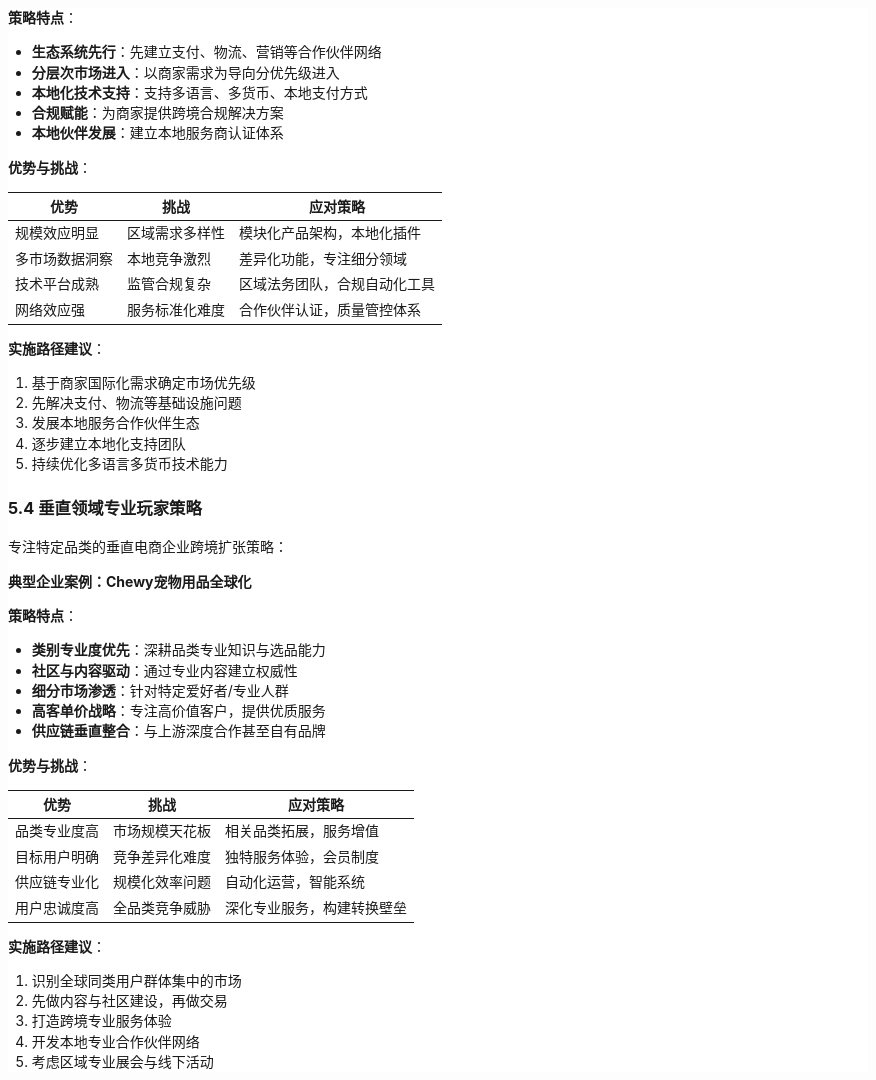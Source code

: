 **策略特点**：
- **生态系统先行**：先建立支付、物流、营销等合作伙伴网络
- **分层次市场进入**：以商家需求为导向分优先级进入
- **本地化技术支持**：支持多语言、多货币、本地支付方式
- **合规赋能**：为商家提供跨境合规解决方案
- **本地伙伴发展**：建立本地服务商认证体系

**优势与挑战**：

| 优势 | 挑战 | 应对策略 |
|------|------|---------|
| 规模效应明显 | 区域需求多样性 | 模块化产品架构，本地化插件 |
| 多市场数据洞察 | 本地竞争激烈 | 差异化功能，专注细分领域 |
| 技术平台成熟 | 监管合规复杂 | 区域法务团队，合规自动化工具 |
| 网络效应强 | 服务标准化难度 | 合作伙伴认证，质量管控体系 |

**实施路径建议**：
1. 基于商家国际化需求确定市场优先级
2. 先解决支付、物流等基础设施问题
3. 发展本地服务合作伙伴生态
4. 逐步建立本地化支持团队
5. 持续优化多语言多货币技术能力

### 5.4 垂直领域专业玩家策略

专注特定品类的垂直电商企业跨境扩张策略：

**典型企业案例：Chewy宠物用品全球化**

**策略特点**：
- **类别专业度优先**：深耕品类专业知识与选品能力
- **社区与内容驱动**：通过专业内容建立权威性
- **细分市场渗透**：针对特定爱好者/专业人群
- **高客单价战略**：专注高价值客户，提供优质服务
- **供应链垂直整合**：与上游深度合作甚至自有品牌

**优势与挑战**：

| 优势 | 挑战 | 应对策略 |
|------|------|---------|
| 品类专业度高 | 市场规模天花板 | 相关品类拓展，服务增值 |
| 目标用户明确 | 竞争差异化难度 | 独特服务体验，会员制度 |
| 供应链专业化 | 规模化效率问题 | 自动化运营，智能系统 |
| 用户忠诚度高 | 全品类竞争威胁 | 深化专业服务，构建转换壁垒 |

**实施路径建议**：
1. 识别全球同类用户群体集中的市场
2. 先做内容与社区建设，再做交易
3. 打造跨境专业服务体验
4. 开发本地专业合作伙伴网络
5. 考虑区域专业展会与线下活动

